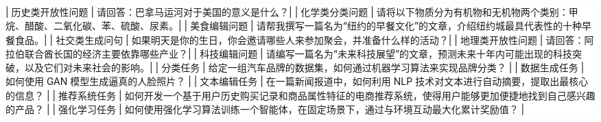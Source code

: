 | 历史类开放性问题 | 请回答：巴拿马运河对于美国的意义是什么？|
| 化学类分类问题 | 请将以下物质分为有机物和无机物两个类别：甲烷、醋酸、二氧化碳、苯、硫酸、尿素。|
| 美食编辑问题 | 请帮我撰写一篇名为“纽约的早餐文化”的文章，介绍纽约城最具代表性的十种早餐食品。|
| 社交类生成问句 | 如果明天是你的生日，你会邀请哪些人来参加聚会，并准备什么样的活动？|
| 地理类开放性问题 | 请回答：阿拉伯联合酋长国的经济主要依靠哪些产业？|
| 科技编辑问题 | 请编写一篇名为“未来科技展望”的文章，预测未来十年内可能出现的科技突破，以及它们对未来社会的影响。|
| 分类任务                                   | 给定一组汽车品牌的数据集，如何通过机器学习算法来实现品牌分类？                                                                                                                                                                                                                                                                                                                                                                                                                                                                                                                                                                                       |
| 数据生成任务                               | 如何使用 GAN 模型生成逼真的人脸照片？                                                                                                                                                                                                                                                                                                                                                                                                                                                                                                                                                                                                              |
| 文本编辑任务                               | 在一篇新闻报道中，如何利用 NLP 技术对文本进行自动摘要，提取出最核心的信息？                                                                                                                                                                                                                                                                                                                                                                                                                                                                                                                                                                        |
| 推荐系统任务                               | 如何开发一个基于用户历史购买记录和商品属性特征的电商推荐系统，使得用户能够更加便捷地找到自己感兴趣的产品？                                                                                                                                                                                                                                                                                                                                                                                                                                                                                                                                       |
| 强化学习任务                               | 如何使用强化学习算法训练一个智能体，在固定场景下，通过与环境互动最大化累计奖励值？                                                                                                                                                                                                                                                                                                                                                                                                                                                                                                                                                                |
